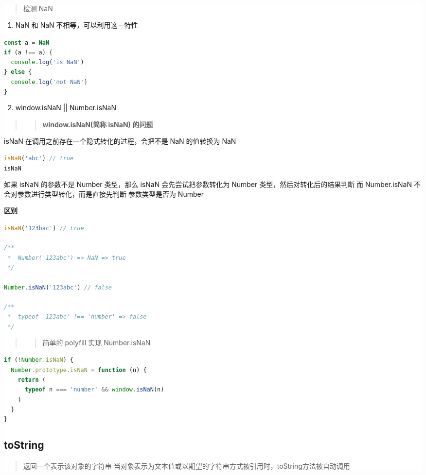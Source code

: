 > 检测 NaN
1. NaN 和 NaN 不相等，可以利用这一特性
```js
const a = NaN
if (a !== a) {
  console.log('is NaN')
} else {
  console.log('not NaN')
}
```

2. window.isNaN || Number.isNaN

>> **window.isNaN(简称 isNaN) 的问题**

isNaN 在调用之前存在一个隐式转化的过程，会把不是 NaN 的值转换为 NaN

```js
isNaN('abc') // true
isNaN
```

如果 isNaN 的参数不是 Number 类型，那么 isNaN 会先尝试把参数转化为 Number 类型，然后对转化后的结果判断
而 Number.isNaN 不会对参数进行类型转化，而是直接先判断 参数类型是否为 Number

**区别**
```js
isNaN('123bac') // true

/**
 *  Number('123abc') => NaN => true 
 */

Number.isNaN('123abc') // false

/**
 *  typeof '123abc' !== 'number' => false
 */
```

>> 简单的 polyfill 实现 Number.isNaN
```js
if (!Number.isNaN) {
  Number.prototype.isNaN = function (n) {
    return (
      typeof n === 'number' && window.isNaN(n)
    )
  }
}
```

## toString

> 返回一个表示该对象的字符串
> 当对象表示为文本值或以期望的字符串方式被引用时，toString方法被自动调用

